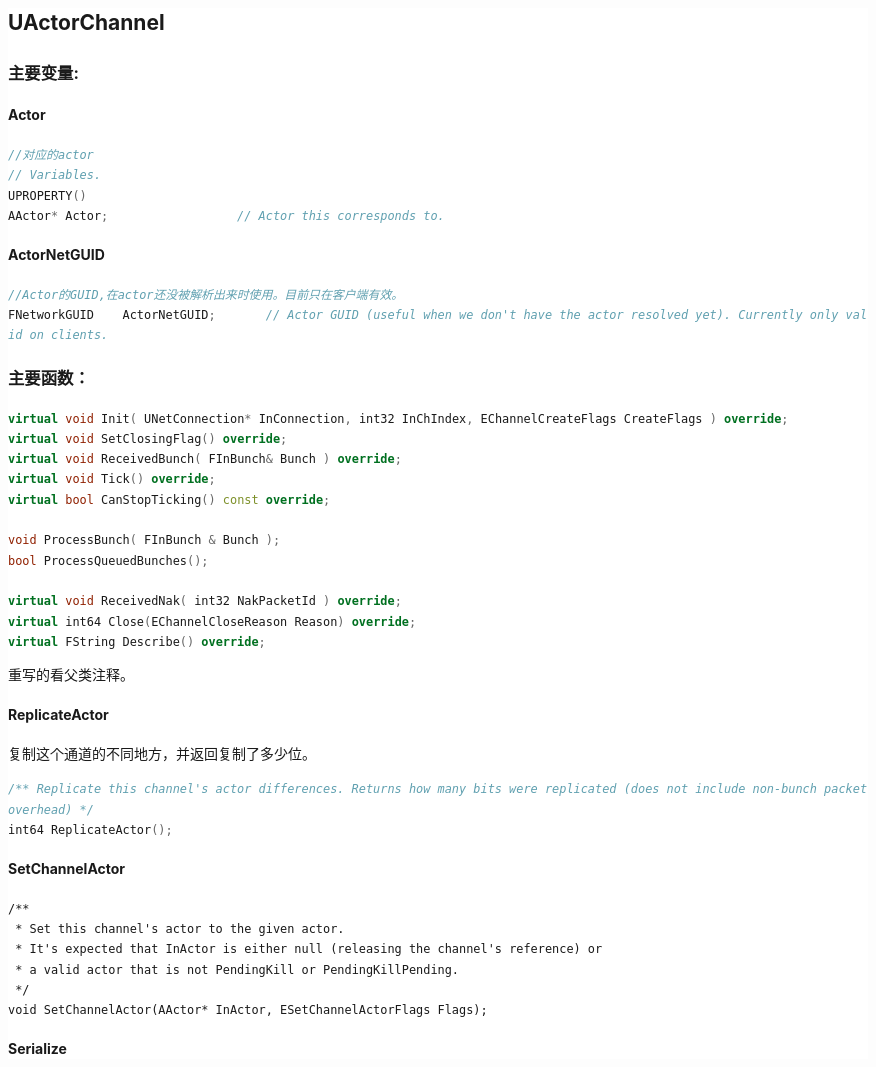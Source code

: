 ## UActorChannel

### 主要变量:

#### Actor

```cpp
//对应的actor
// Variables.
UPROPERTY()
AActor* Actor;					// Actor this corresponds to.
```
#### ActorNetGUID

```cpp
//Actor的GUID,在actor还没被解析出来时使用。目前只在客户端有效。
FNetworkGUID	ActorNetGUID;		// Actor GUID (useful when we don't have the actor resolved yet). Currently only valid on clients.
```
### 主要函数：

```cpp
virtual void Init( UNetConnection* InConnection, int32 InChIndex, EChannelCreateFlags CreateFlags ) override;
virtual void SetClosingFlag() override;
virtual void ReceivedBunch( FInBunch& Bunch ) override;
virtual void Tick() override;
virtual bool CanStopTicking() const override;

void ProcessBunch( FInBunch & Bunch );
bool ProcessQueuedBunches();

virtual void ReceivedNak( int32 NakPacketId ) override;
virtual int64 Close(EChannelCloseReason Reason) override;
virtual FString Describe() override;
```
重写的看父类注释。

#### ReplicateActor

复制这个通道的不同地方，并返回复制了多少位。

```cpp
/** Replicate this channel's actor differences. Returns how many bits were replicated (does not include non-bunch packet overhead) */
int64 ReplicateActor();
```
#### SetChannelActor

	/**
	 * Set this channel's actor to the given actor.
	 * It's expected that InActor is either null (releasing the channel's reference) or
	 * a valid actor that is not PendingKill or PendingKillPending.
	 */
	void SetChannelActor(AActor* InActor, ESetChannelActorFlags Flags);
#### Serialize
